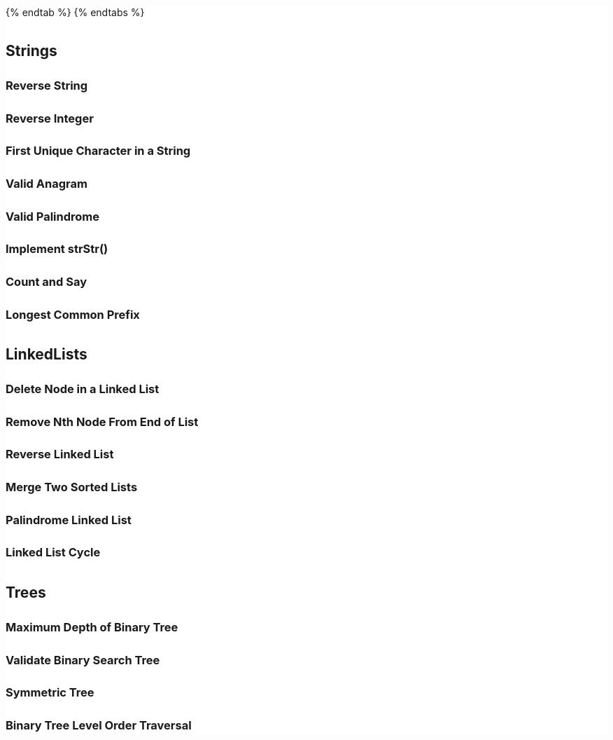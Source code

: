 {% endtab %}
{% endtabs %}

## Strings

### Reverse String

### Reverse Integer

### First Unique Character in a String

### Valid Anagram

### Valid Palindrome

### Implement strStr\(\)

### Count and Say

### Longest Common Prefix

## LinkedLists

### Delete Node in a Linked List

### Remove Nth Node From End of List

### Reverse Linked List

### Merge Two Sorted Lists

### Palindrome Linked List

### Linked List Cycle

## Trees

### Maximum Depth of Binary Tree

### Validate Binary Search Tree

### Symmetric Tree

### Binary Tree Level Order Traversal
